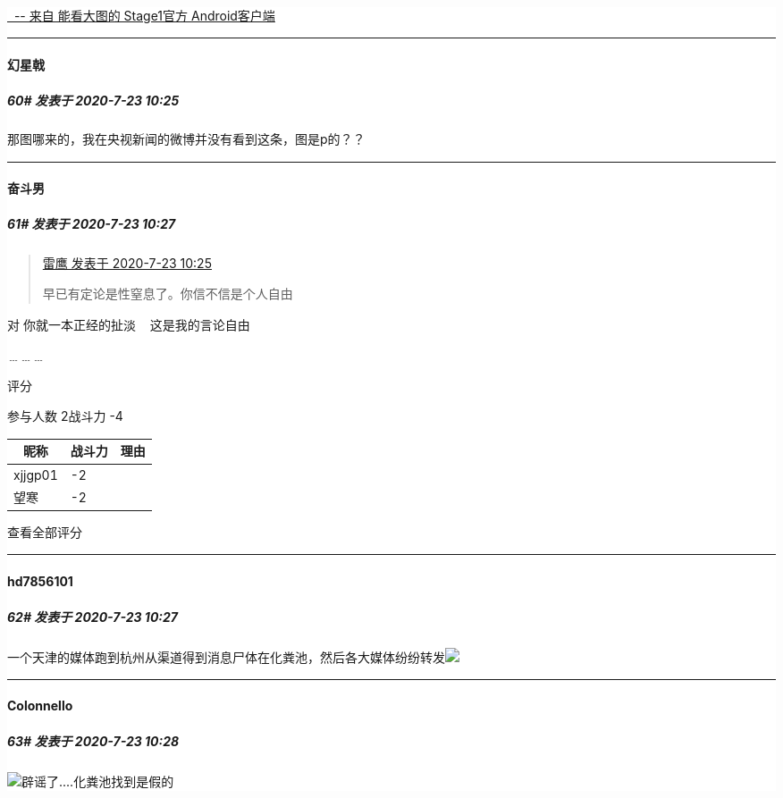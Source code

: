[  -- 来自 能看大图的 Stage1官方 Android客户端](https://www.coolapk.com/apk/140634)


-----

####  幻星戟  
##### 60#       发表于 2020-7-23 10:25


那图哪来的，我在央视新闻的微博并没有看到这条，图是p的？？


-----

####  奋斗男  
##### 61#       发表于 2020-7-23 10:27


<blockquote><a href="httphttps://bbs.saraba1st.com/2b/forum.php?mod=redirect&amp;goto=findpost&amp;pid=48191303&amp;ptid=1950689" target="_blank">雷鹰 发表于 2020-7-23 10:25</a>

早已有定论是性窒息了。你信不信是个人自由</blockquote>
对 你就一本正经的扯淡    这是我的言论自由


﹍﹍﹍

评分


 参与人数 2战斗力 -4

|昵称|战斗力|理由|
|----|---|---|
| xjjgp01|-2||
| 望寒|-2||


查看全部评分


-----

####  hd7856101  
##### 62#       发表于 2020-7-23 10:27


一个天津的媒体跑到杭州从渠道得到消息尸体在化粪池，然后各大媒体纷纷转发<img src="https://static.saraba1st.com/image/smiley/face2017/046.png" referrerpolicy="no-referrer">


-----

####  Colonnello  
##### 63#       发表于 2020-7-23 10:28


<img src="https://static.saraba1st.com/image/smiley/face2017/067.png" referrerpolicy="no-referrer">辟谣了....化粪池找到是假的
